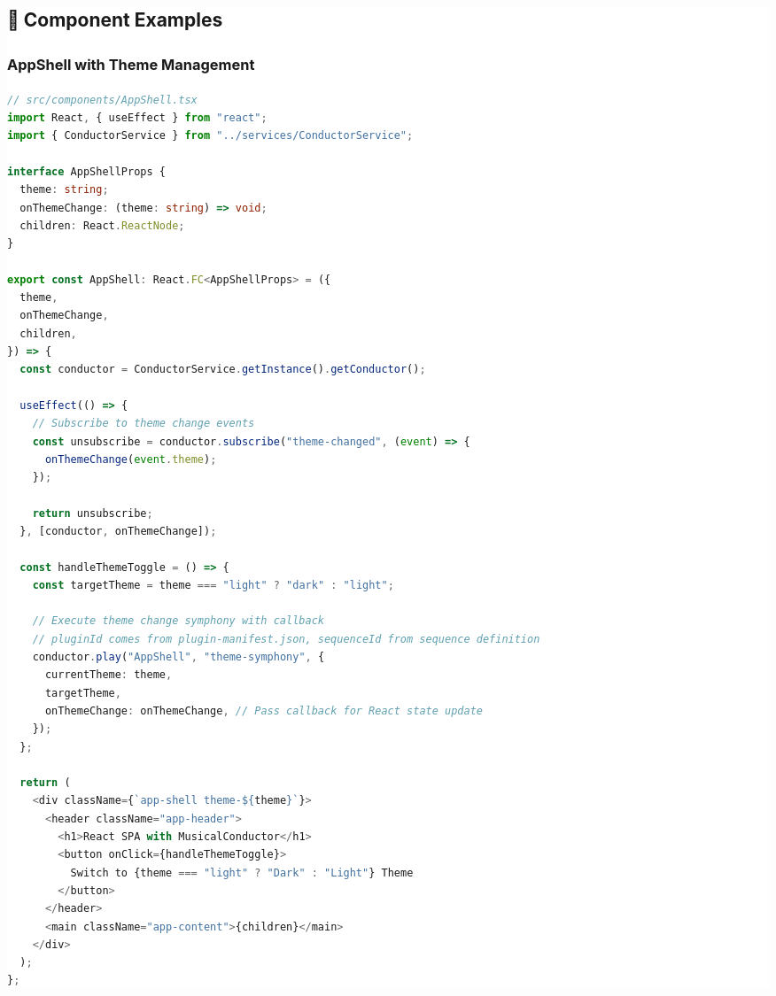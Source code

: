 ## 🎨 Component Examples

### AppShell with Theme Management

```typescript
// src/components/AppShell.tsx
import React, { useEffect } from "react";
import { ConductorService } from "../services/ConductorService";

interface AppShellProps {
  theme: string;
  onThemeChange: (theme: string) => void;
  children: React.ReactNode;
}

export const AppShell: React.FC<AppShellProps> = ({
  theme,
  onThemeChange,
  children,
}) => {
  const conductor = ConductorService.getInstance().getConductor();

  useEffect(() => {
    // Subscribe to theme change events
    const unsubscribe = conductor.subscribe("theme-changed", (event) => {
      onThemeChange(event.theme);
    });

    return unsubscribe;
  }, [conductor, onThemeChange]);

  const handleThemeToggle = () => {
    const targetTheme = theme === "light" ? "dark" : "light";

    // Execute theme change symphony with callback
    // pluginId comes from plugin-manifest.json, sequenceId from sequence definition
    conductor.play("AppShell", "theme-symphony", {
      currentTheme: theme,
      targetTheme,
      onThemeChange: onThemeChange, // Pass callback for React state update
    });
  };

  return (
    <div className={`app-shell theme-${theme}`}>
      <header className="app-header">
        <h1>React SPA with MusicalConductor</h1>
        <button onClick={handleThemeToggle}>
          Switch to {theme === "light" ? "Dark" : "Light"} Theme
        </button>
      </header>
      <main className="app-content">{children}</main>
    </div>
  );
};
```
